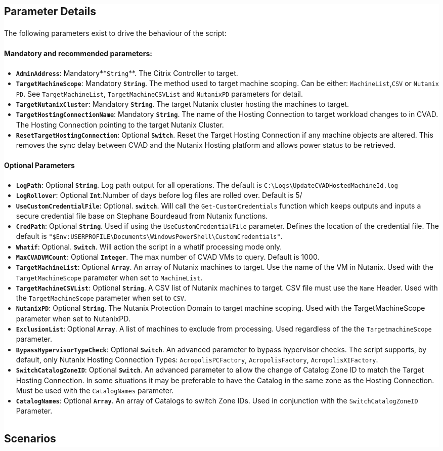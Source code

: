 ## Parameter Details

The following parameters exist to drive the behaviour of the script:

#### Mandatory and recommended parameters:

- **`AdminAddress`**: Mandatory**`String`**. The Citrix Controller to target.
- **`TargetMachineScope`**: Mandatory **`String`**. The method used to target machine scoping. Can be either: `MachineList`,`CSV` or `NutanixPD`. See `TargetMachineList`, `TargetMachineCSVList` and `NutanixPD` parameters for detail.
- **`TargetNutanixCluster`**: Mandatory **`String`**. The target Nutanix cluster hosting the machines to target.
- **`TargetHostingConnectionName`**: Mandatory **`String`**. The name of the Hosting Connection to target workload changes to in CVAD. The Hosting Connection pointing to the target Nutanix Cluster.
- **`ResetTargetHostingConnection`**: Optional **`Switch`**. Reset the Target Hosting Connection if any machine objects are altered. This removes the sync delay between CVAD and the Nutanix Hosting platform and allows power status to be retrieved.

#### Optional Parameters

- **`LogPath`**: Optional **`String`**. Log path output for all operations. The default is `C:\Logs\UpdateCVADHostedMachineId.log`
- **`LogRollover`**: Optional **`Int`**.Number of days before log files are rolled over. Default is 5/
- **`UseCustomCredentialFile`**: Optional. **`switch`**. Will call the `Get-CustomCredentials` function which keeps outputs and inputs a secure credential file base on Stephane Bourdeaud from Nutanix functions.
- **`CredPath`**: Optional **`String`**. Used if using the `UseCustomCredentialFile` parameter. Defines the location of the credential file. The default is `"$Env:USERPROFILE\Documents\WindowsPowerShell\CustomCredentials"`.
- **`Whatif`**: Optional. **`Switch`**. Will action the script in a whatif processing mode only.
- **`MaxCVADVMCount`**: Optional **`Integer`**. The max number of CVAD VMs to query. Default is 1000.
- **`TargetMachineList`**: Optional **`Array`**. An array of Nutanix machines to target. Use the name of the VM in Nutanix. Used with the `TargetMachineScope` parameter when set to `MachineList`.
- **`TargetMachineCSVList`**: Optional **`String`**. A CSV list of Nutanix machines to target. CSV file must use the `Name` Header. Used with the `TargetMachineScope` parameter when set to `CSV`.
- **`NutanixPD`**: Optional **`String`**. The Nutanix Protection Domain to target machine scoping. Used with the TargetMachineScope parameter when set to NutanixPD.
- **`ExclusionList`**: Optional **`Array`**. A list of machines to exclude from processing. Used regardless of the the `TargetmachineScope` parameter.
- **`BypassHypervisorTypeCheck`**: Optional **`Switch`**. An advanced parameter to bypass hypervisor checks. The script supports, by default, only Nutanix Hosting Connection Types: `AcropolisPCFactory`, `AcropolisFactory`, `AcropolisXIFactory`.
- **`SwitchCatalogZoneID`**: Optional **`Switch`**. An advanced parameter to allow the change of Catalog Zone ID to match the Target Hosting Connection. In some situations it may be preferable to have the Catalog in the same zone as the Hosting Connection. Must be used with the `CatalogNames` parameter.
- **`CatalogNames`**: Optional **`Array`**. An array of Catalogs to switch Zone IDs. Used in conjunction with the `SwitchCatalogZoneID` Parameter.

## Scenarios
